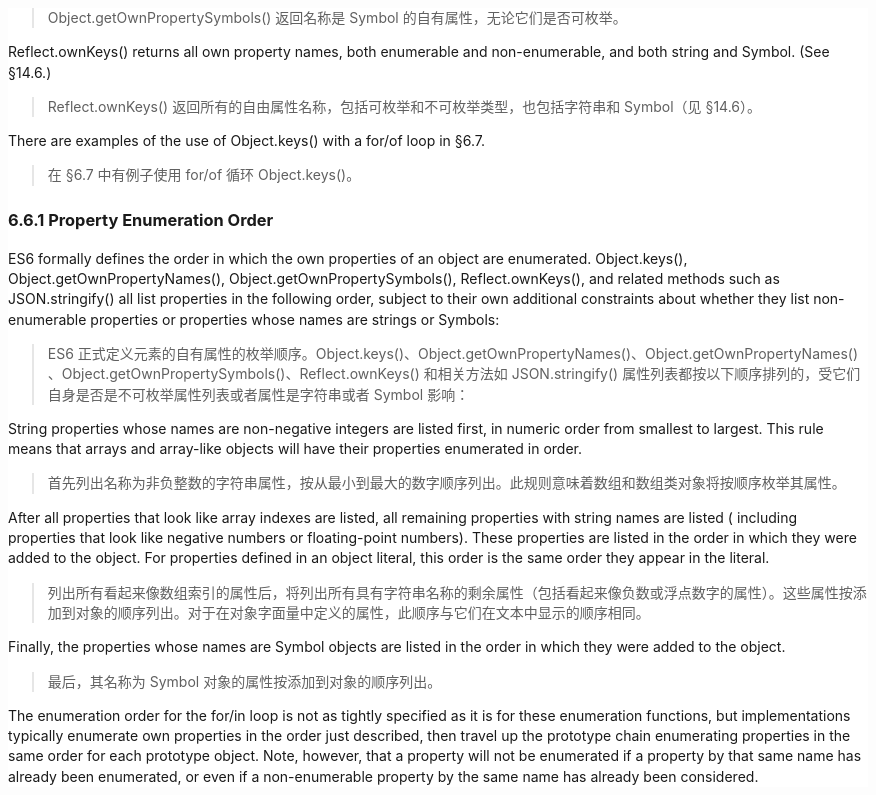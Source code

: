 > Object.getOwnPropertySymbols() 返回名称是 Symbol 的自有属性，无论它们是否可枚举。

Reflect.ownKeys() returns all own property names, both enumerable and non-enumerable, and both string and Symbol. (See
§14.6.)

> Reflect.ownKeys() 返回所有的自由属性名称，包括可枚举和不可枚举类型，也包括字符串和 Symbol（见 §14.6）。

There are examples of the use of Object.keys() with a for/of loop in §6.7.

> 在 §6.7 中有例子使用 for/of 循环 Object.keys()。

### 6.6.1 Property Enumeration Order

ES6 formally defines the order in which the own properties of an object are enumerated. Object.keys(),
Object.getOwnPropertyNames(), Object.getOwnPropertySymbols(), Reflect.ownKeys(), and related methods such as
JSON.stringify() all list properties in the following order, subject to their own additional constraints about whether
they list non-enumerable properties or properties whose names are strings or Symbols:

> ES6 正式定义元素的自有属性的枚举顺序。Object.keys()、Object.getOwnPropertyNames()、Object.getOwnPropertyNames()
> 、Object.getOwnPropertySymbols()、Reflect.ownKeys() 和相关方法如 JSON.stringify()
> 属性列表都按以下顺序排列的，受它们自身是否是不可枚举属性列表或者属性是字符串或者
> Symbol 影响：

String properties whose names are non-negative integers are listed first, in numeric order from smallest to largest.
This rule means that arrays and array-like objects will have their properties enumerated in order.

> 首先列出名称为非负整数的字符串属性，按从最小到最大的数字顺序列出。此规则意味着数组和数组类对象将按顺序枚举其属性。

After all properties that look like array indexes are listed, all remaining properties with string names are listed (
including properties that look like negative numbers or floating-point numbers). These properties are listed in the
order in which they were added to the object. For properties defined in an object literal, this order is the same order
they appear in the literal.

> 列出所有看起来像数组索引的属性后，将列出所有具有字符串名称的剩余属性（包括看起来像负数或浮点数字的属性）。这些属性按添加到对象的顺序列出。对于在对象字面量中定义的属性，此顺序与它们在文本中显示的顺序相同。

Finally, the properties whose names are Symbol objects are listed in the order in which they were added to the object.

> 最后，其名称为 Symbol 对象的属性按添加到对象的顺序列出。

The enumeration order for the for/in loop is not as tightly specified as it is for these enumeration functions, but
implementations typically enumerate own properties in the order just described, then travel up the prototype chain
enumerating properties in the same order for each prototype object. Note, however, that a property will not be
enumerated if a property by that same name has already been enumerated, or even if a non-enumerable property by the same
name has already been considered.
